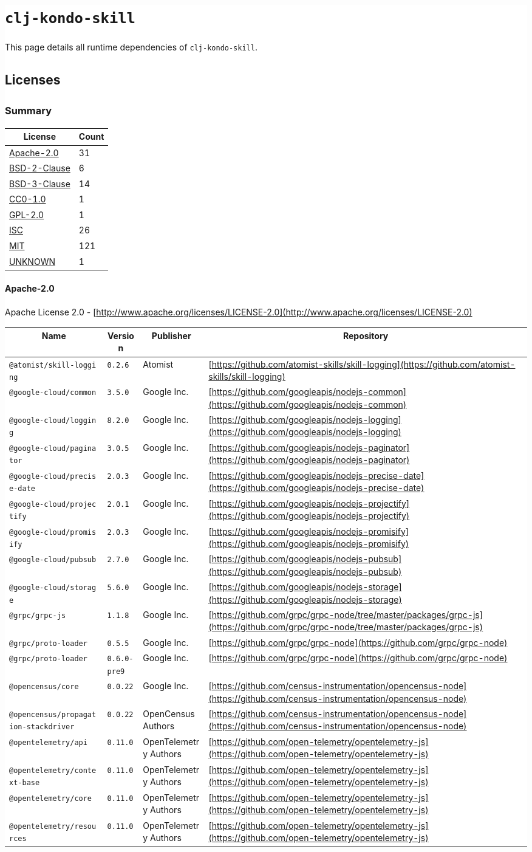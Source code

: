 # `clj-kondo-skill`

This page details all runtime dependencies of `clj-kondo-skill`.

## Licenses

### Summary

| License                       | Count |
| ----------------------------- | ----- |
| [Apache-2.0](#apache-20)      | 31    |
| [BSD-2-Clause](#bsd-2-clause) | 6     |
| [BSD-3-Clause](#bsd-3-clause) | 14    |
| [CC0-1.0](#cc0-10)            | 1     |
| [GPL-2.0](#gpl-20)            | 1     |
| [ISC](#isc)                   | 26    |
| [MIT](#mit)                   | 121   |
| [UNKNOWN](#unknown)           | 1     |

#### Apache-2.0

Apache License 2.0 - [http://www.apache.org/licenses/LICENSE-2.0](http://www.apache.org/licenses/LICENSE-2.0)

| Name                                  | Version      | Publisher             | Repository                                                                                                                       |
| ------------------------------------- | ------------ | --------------------- | -------------------------------------------------------------------------------------------------------------------------------- |
| `@atomist/skill-logging`              | `0.2.6`      | Atomist               | [https://github.com/atomist-skills/skill-logging](https://github.com/atomist-skills/skill-logging)                               |
| `@google-cloud/common`                | `3.5.0`      | Google Inc.           | [https://github.com/googleapis/nodejs-common](https://github.com/googleapis/nodejs-common)                                       |
| `@google-cloud/logging`               | `8.2.0`      | Google Inc.           | [https://github.com/googleapis/nodejs-logging](https://github.com/googleapis/nodejs-logging)                                     |
| `@google-cloud/paginator`             | `3.0.5`      | Google Inc.           | [https://github.com/googleapis/nodejs-paginator](https://github.com/googleapis/nodejs-paginator)                                 |
| `@google-cloud/precise-date`          | `2.0.3`      | Google Inc.           | [https://github.com/googleapis/nodejs-precise-date](https://github.com/googleapis/nodejs-precise-date)                           |
| `@google-cloud/projectify`            | `2.0.1`      | Google Inc.           | [https://github.com/googleapis/nodejs-projectify](https://github.com/googleapis/nodejs-projectify)                               |
| `@google-cloud/promisify`             | `2.0.3`      | Google Inc.           | [https://github.com/googleapis/nodejs-promisify](https://github.com/googleapis/nodejs-promisify)                                 |
| `@google-cloud/pubsub`                | `2.7.0`      | Google Inc.           | [https://github.com/googleapis/nodejs-pubsub](https://github.com/googleapis/nodejs-pubsub)                                       |
| `@google-cloud/storage`               | `5.6.0`      | Google Inc.           | [https://github.com/googleapis/nodejs-storage](https://github.com/googleapis/nodejs-storage)                                     |
| `@grpc/grpc-js`                       | `1.1.8`      | Google Inc.           | [https://github.com/grpc/grpc-node/tree/master/packages/grpc-js](https://github.com/grpc/grpc-node/tree/master/packages/grpc-js) |
| `@grpc/proto-loader`                  | `0.5.5`      | Google Inc.           | [https://github.com/grpc/grpc-node](https://github.com/grpc/grpc-node)                                                           |
| `@grpc/proto-loader`                  | `0.6.0-pre9` | Google Inc.           | [https://github.com/grpc/grpc-node](https://github.com/grpc/grpc-node)                                                           |
| `@opencensus/core`                    | `0.0.22`     | Google Inc.           | [https://github.com/census-instrumentation/opencensus-node](https://github.com/census-instrumentation/opencensus-node)           |
| `@opencensus/propagation-stackdriver` | `0.0.22`     | OpenCensus Authors    | [https://github.com/census-instrumentation/opencensus-node](https://github.com/census-instrumentation/opencensus-node)           |
| `@opentelemetry/api`                  | `0.11.0`     | OpenTelemetry Authors | [https://github.com/open-telemetry/opentelemetry-js](https://github.com/open-telemetry/opentelemetry-js)                         |
| `@opentelemetry/context-base`         | `0.11.0`     | OpenTelemetry Authors | [https://github.com/open-telemetry/opentelemetry-js](https://github.com/open-telemetry/opentelemetry-js)                         |
| `@opentelemetry/core`                 | `0.11.0`     | OpenTelemetry Authors | [https://github.com/open-telemetry/opentelemetry-js](https://github.com/open-telemetry/opentelemetry-js)                         |
| `@opentelemetry/resources`            | `0.11.0`     | OpenTelemetry Authors | [https://github.com/open-telemetry/opentelemetry-js](https://github.com/open-telemetry/opentelemetry-js)                         |